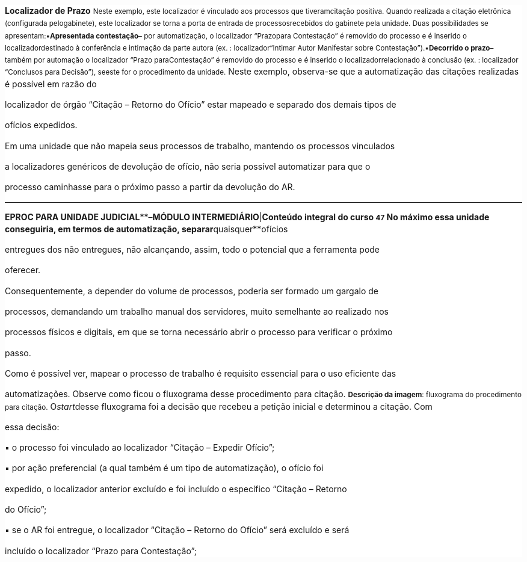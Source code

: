 **Localizador de Prazo**
<small>Neste exemplo, este localizador é vinculado aos processos que tiveram</small><small>citação positiva. Quando realizada a citação eletrônica (configurada pelo</small><small>gabinete), este localizador se torna a porta de entrada de processos</small><small>recebidos do gabinete pela unidade. Duas possibilidades se apresentam:</small><small>▪</small><small>**Apresentada contestação**– por automatização, o localizador “Prazo</small><small>para Contestação” é removido do processo e é inserido o localizador</small><small>destinado à conferência e intimação da parte autora (ex. : localizador</small><small>“Intimar Autor Manifestar sobre Contestação”).</small><small>▪</small><small>**Decorrido o prazo**– também por automação o localizador “Prazo para</small><small>Contestação” é removido do processo e é inserido o localizador</small><small>relacionado à conclusão (ex. : localizador “Conclusos para Decisão”), se</small><small>este for o procedimento da unidade.</small>
Neste exemplo, observa-se que a automatização das citações realizadas é possível em razão do

localizador de órgão “Citação – Retorno do Ofício” estar mapeado e separado dos demais tipos de

ofícios expedidos.

Em uma unidade que não mapeia seus processos de trabalho, mantendo os processos vinculados

a localizadores genéricos de devolução de ofício, não seria possível automatizar para que o

processo caminhasse para o próximo passo a partir da devolução do AR.


---

**EPROC PARA UNIDADE JUDICIAL****–****MÓDULO INTERMEDIÁRIO****|**Conteúdo integral do curso
<small>**47**</small>
No máximo essa unidade conseguiria, em termos de automatização, separar**quaisquer**ofícios

entregues dos não entregues, não alcançando, assim, todo o potencial que a ferramenta pode

oferecer.

Consequentemente, a depender do volume de processos, poderia ser formado um gargalo de

processos, demandando um trabalho manual dos servidores, muito semelhante ao realizado nos

processos físicos e digitais, em que se torna necessário abrir o processo para verificar o próximo

passo.

Como é possível ver, mapear o processo de trabalho é requisito essencial para o uso eficiente das

automatizações. Observe como ficou o fluxograma desse procedimento para citação.
<small>**Descrição da imagem**: fluxograma do procedimento para citação.</small>
O*start*desse fluxograma foi a decisão que recebeu a petição inicial e determinou a citação. Com

essa decisão:

▪ o processo foi vinculado ao localizador “Citação – Expedir Ofício”;

▪ por ação preferencial (a qual também é um tipo de automatização), o ofício foi

expedido, o localizador anterior excluído e foi incluído o específico “Citação – Retorno

do Ofício”;

▪ se o AR foi entregue, o localizador “Citação – Retorno do Ofício” será excluído e será

incluído o localizador “Prazo para Contestação”;
